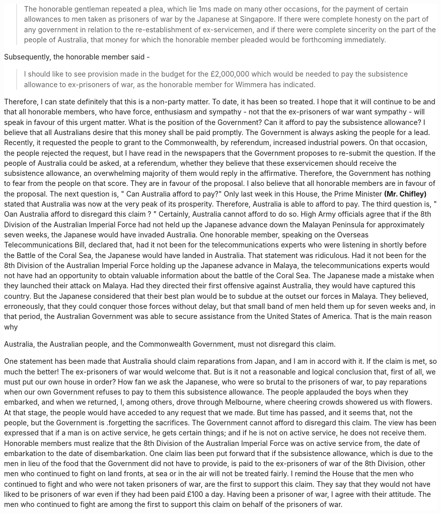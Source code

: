  >The honorable gentleman repeated a plea, which lie 1ms made on many other occasions, for the payment of certain allowances to men taken as prisoners of war by the Japanese at Singapore. If there were complete  honesty  on the part of any government in relation to the re-establishment of ex-servicemen, and if there were complete sincerity on the part of the people of Australia, that money for which the honorable member pleaded would be forthcoming immediately. 

Subsequently, the honorable member said - 

  >I should like to see provision made in the budget for the £2,000,000 which would be needed to pay the subsistence allowance to ex-prisoners of war, as the honorable member for Wimmera has indicated. 

Therefore, I can state definitely that this is a non-party matter. To date, it has been so treated. I hope that it will continue to be and that all honorable members, who have force, enthusiasm and sympathy - not that the ex-prisoners of war want sympathy - will speak in favour of this urgent matter. What is the position of the Government? Can it afford to pay the subsistence allowance? I believe that all Australians desire that this money shall be  paid  promptly. The Government is always asking the people for a lead. Recently, it requested the people to grant to the Commonwealth, by referendum, increased industrial powers. On that occasion, the people rejected the request, but I have read in the newspapers that the Government proposes to re-submit the question. If the people of Australia could be asked, at a referendum, whether they believe that these exservicemen should receive the subsistence allowance, an overwhelming majority of them would reply in the affirmative. Therefore, the Government has nothing to fear from the people on that score. They are in favour of the proposal. I also believe that all honorable members are in favour of the proposal. The next question is, " Can Australia afford to pay?" Only last week in this House, the Prime Minister  **(Mr. Chifley)**  stated that Australia was now at the very peak of its prosperity. Therefore, Australia is able to afford to pay. The third question is, " Oan Australia afford to disregard this claim ? " Certainly, Australia cannot afford to do so. High Army officials agree that if the 8th Division of the Australian Imperial Force had not held up the Japanese advance down the Malayan Peninsula for approximately seven weeks, the Japanese would have invaded Australia. One honorable member, speaking on the Overseas Telecommunications Bill, declared that, had it not been for the telecommunications experts who were listening in shortly before the Battle of the Coral Sea, the Japanese would have landed in Australia. That statement was ridiculous. Had it not been for the 8th Division of the Australian Imperial Force holding up the Japanese advance in Malaya, the telecommunications experts would not have had an opportunity to obtain valuable information about the battle of the Coral Sea. The Japanese made a mistake when they launched their attack on Malaya. Had they directed their first offensive against Australia, they would have captured this country. But the Japanese considered that their best plan would be to subdue at the outset our forces in Malaya. They believed, erroneously, that they could conquer those forces without delay, but that small band of men held them up for seven weeks and, in that period, the Australian Government was able to secure assistance from the United States of America. That is the main reason why 

Australia, the Australian people, and the Commonwealth Government, must not disregard this claim. 

One statement has been made that Australia should claim reparations from Japan, and I am in accord with it. If the claim is met, so much the better! The ex-prisoners of war would welcome that. But is it not a reasonable and logical conclusion that, first of all, we must put our own house in order? How fan we ask the Japanese, who were so brutal to the prisoners of war, to pay reparations when our own Government refuses to pay to them this subsistence allowance. The people applauded the boys when they embarked, and when we returned, I, among others, drove through Melbourne, where cheering crowds showered us with flowers. At that stage, the people would have acceded to any request that we made. But time has passed, and it seems that, not the people, but the Government is .forgetting the sacrifices. The Government cannot afford to disregard this claim. The view has been expressed that if a man is on active service, he gets certain things; and if he is not on active service, he does not receive them. Honorable members must realize that the 8th Division of the Australian Imperial Force was on active service from, the date of embarkation to the date of disembarkation. One claim lias been put forward that if the subsistence allowance, which is due to the men in lieu of the food that the Government did not have to provide, is paid to the ex-prisoners of war of the 8th Division, other men who continued to fight on land fronts, at sea or in the air will not be treated fairly. I remind the House that the men who continued to fight and who were not taken prisoners of war, are the first to support this claim. They say that they would not have liked to be prisoners of war even if they had been paid £100 a day. Having been a prisoner of war, I agree with their attitude. The men who continued to fight are among the first to support this claim on behalf of the prisoners of war. 
